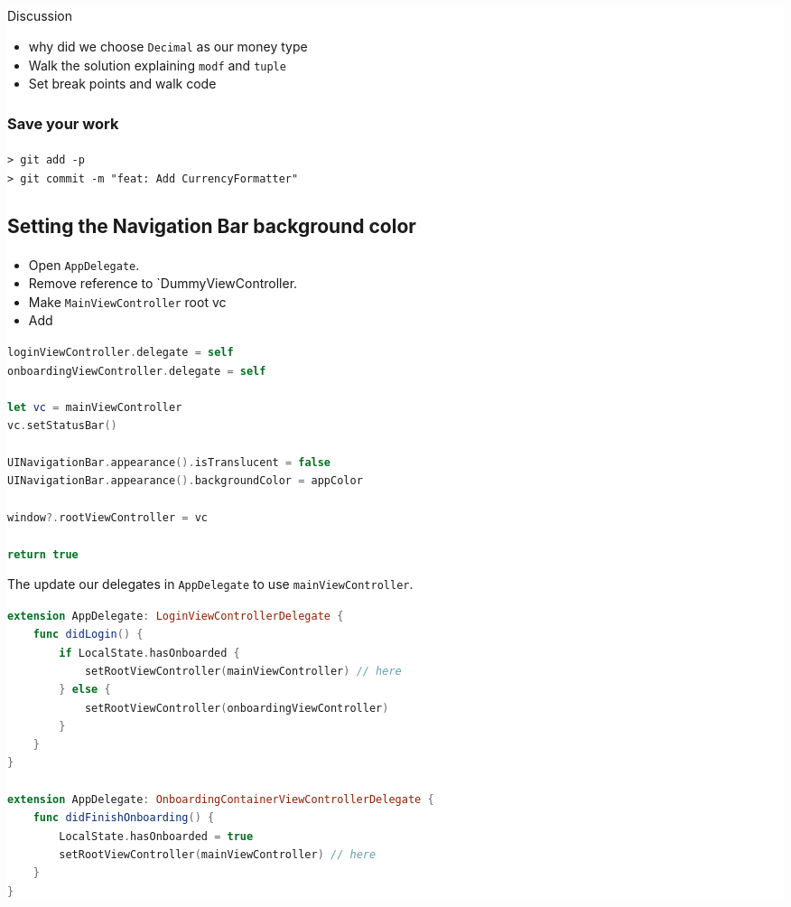 Discussion

- why did we choose `Decimal` as our money type
- Walk the solution explaining `modf` and `tuple`
- Set break points and walk code

### Save your work

```
> git add -p
> git commit -m "feat: Add CurrencyFormatter"
```

## Setting the Navigation Bar background color

- Open `AppDelegate`.
- Remove reference to `DummyViewController.
- Make `MainViewController` root vc
- Add

```swift
loginViewController.delegate = self
onboardingViewController.delegate = self
    
let vc = mainViewController
vc.setStatusBar()

UINavigationBar.appearance().isTranslucent = false
UINavigationBar.appearance().backgroundColor = appColor
    
window?.rootViewController = vc
    
return true
```

The update our delegates in `AppDelegate` to use `mainViewController`.

```swift
extension AppDelegate: LoginViewControllerDelegate {
    func didLogin() {
        if LocalState.hasOnboarded {
            setRootViewController(mainViewController) // here
        } else {
            setRootViewController(onboardingViewController)
        }
    }
}

extension AppDelegate: OnboardingContainerViewControllerDelegate {
    func didFinishOnboarding() {
        LocalState.hasOnboarded = true
        setRootViewController(mainViewController) // here
    }
}
```
